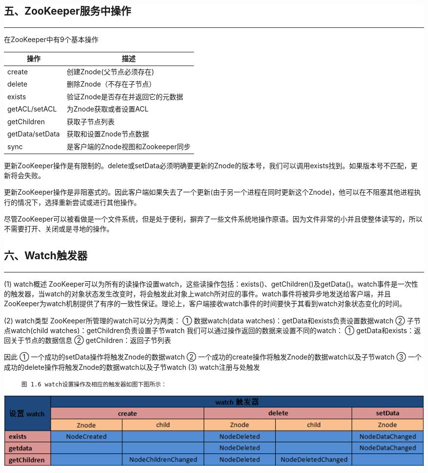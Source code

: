 


## **五、ZooKeeper服务中操作**
***

在ZooKeeper中有9个基本操作

| 操作 | 描述 |
| ----- | ----------------------- |
|   create   | 创建Znode(父节点必须存在) |
|   delete   | 删除Znode（不存在子节点） |
|   exists   | 验证Znode是否存在并返回它的元数据 |
|   getACL/setACL   | 为Znode获取或者设置ACL |
|   getChildren   | 获取子节点列表 |
|   getData/setData   | 获取和设置Znode节点数据 |
|   sync   | 是客户端的Znode视图和Zookeeper同步 |



更新ZooKeeper操作是有限制的。delete或setData必须明确要更新的Znode的版本号，我们可以调用exists找到。如果版本号不匹配，更新将会失败。

更新ZooKeeper操作是非阻塞式的。因此客户端如果失去了一个更新(由于另一个进程在同时更新这个Znode)，他可以在不阻塞其他进程执行的情况下，选择重新尝试或进行其他操作。

尽管ZooKeeper可以被看做是一个文件系统，但是处于便利，摒弃了一些文件系统地操作原语。因为文件非常的小并且使整体读写的，所以不需要打开、关闭或是寻地的操作。

## **六、Watch触发器**
***

(1) watch概述
ZooKeeper可以为所有的读操作设置watch，这些读操作包括：exists()、getChildren()及getData()。watch事件是一次性的触发器，当watch的对象状态发生改变时，将会触发此对象上watch所对应的事件。watch事件将被异步地发送给客户端，并且ZooKeeper为watch机制提供了有序的一致性保证。理论上，客户端接收watch事件的时间要快于其看到watch对象状态变化的时间。

(2) watch类型
ZooKeeper所管理的watch可以分为两类：
① 数据watch(data  watches)：getData和exists负责设置数据watch
② 子节点watch(child watches)：getChildren负责设置子节watch
我们可以通过操作返回的数据来设置不同的watch：
① getData和exists：返回关于节点的数据信息
② getChildren：返回子节列表

因此
① 一个成功的setData操作将触发Znode的数据watch
② 一个成功的create操作将触发Znode的数据watch以及子节watch
③ 一个成功的delete操作将触发Znode的数据watch以及子节watch
(3) watch注册与处触发

         图 1.6 watch设置操作及相应的触发器如图下图所示：
![zk6](../imgs/zk6.png)
